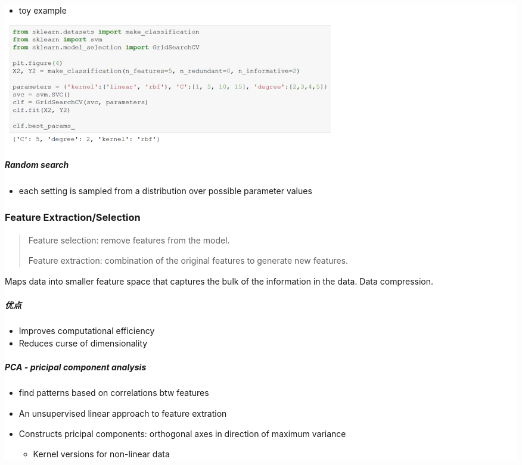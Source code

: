   - toy example
  <img src="awsml_pic/gridsearchexample.png" width="550" height="200">

##### Random search

  - each setting is sampled from a distribution over possible parameter values

### **Feature Extraction**/Selection

> Feature selection: remove features from the model.
>
> Feature extraction: combination of the original features to generate new features.
>

Maps data into smaller feature space that captures the bulk of the information in the data. Data compression.

##### 优点

- Improves computational efficiency
- Reduces curse of dimensionality

##### PCA - pricipal component analysis

-  find patterns based on correlations btw features

- An unsupervised linear approach to feature extration

- Constructs pricipal components: orthogonal axes in direction of maximum variance 

  -  Kernel versions for non-linear data
